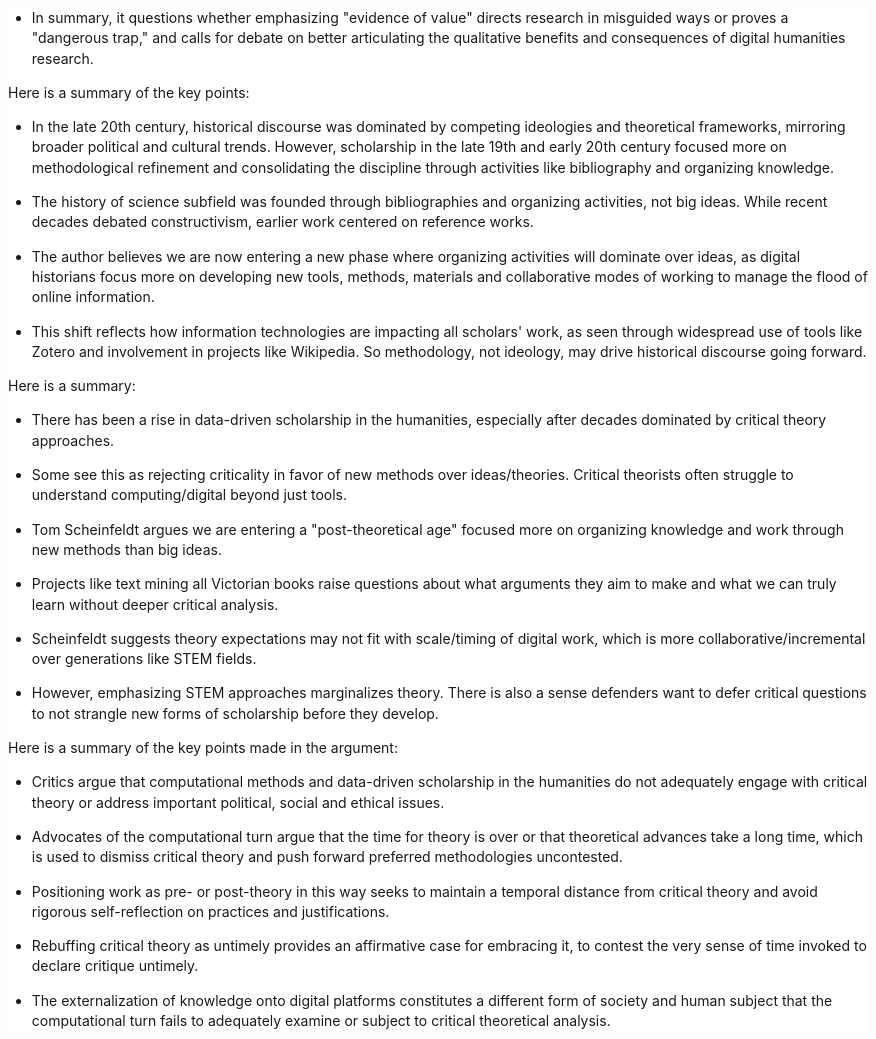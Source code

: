 - In summary, it questions whether emphasizing "evidence of value" directs research in misguided ways or proves a "dangerous trap," and calls for debate on better articulating the qualitative benefits and consequences of digital humanities research.

 Here is a summary of the key points:

- In the late 20th century, historical discourse was dominated by competing ideologies and theoretical frameworks, mirroring broader political and cultural trends. However, scholarship in the late 19th and early 20th century focused more on methodological refinement and consolidating the discipline through activities like bibliography and organizing knowledge. 

- The history of science subfield was founded through bibliographies and organizing activities, not big ideas. While recent decades debated constructivism, earlier work centered on reference works.

- The author believes we are now entering a new phase where organizing activities will dominate over ideas, as digital historians focus more on developing new tools, methods, materials and collaborative modes of working to manage the flood of online information. 

- This shift reflects how information technologies are impacting all scholars' work, as seen through widespread use of tools like Zotero and involvement in projects like Wikipedia. So methodology, not ideology, may drive historical discourse going forward.

 Here is a summary:

- There has been a rise in data-driven scholarship in the humanities, especially after decades dominated by critical theory approaches. 

- Some see this as rejecting criticality in favor of new methods over ideas/theories. Critical theorists often struggle to understand computing/digital beyond just tools.

- Tom Scheinfeldt argues we are entering a "post-theoretical age" focused more on organizing knowledge and work through new methods than big ideas. 

- Projects like text mining all Victorian books raise questions about what arguments they aim to make and what we can truly learn without deeper critical analysis. 

- Scheinfeldt suggests theory expectations may not fit with scale/timing of digital work, which is more collaborative/incremental over generations like STEM fields. 

- However, emphasizing STEM approaches marginalizes theory. There is also a sense defenders want to defer critical questions to not strangle new forms of scholarship before they develop.

 Here is a summary of the key points made in the argument:

- Critics argue that computational methods and data-driven scholarship in the humanities do not adequately engage with critical theory or address important political, social and ethical issues. 

- Advocates of the computational turn argue that the time for theory is over or that theoretical advances take a long time, which is used to dismiss critical theory and push forward preferred methodologies uncontested. 

- Positioning work as pre- or post-theory in this way seeks to maintain a temporal distance from critical theory and avoid rigorous self-reflection on practices and justifications. 

- Rebuffing critical theory as untimely provides an affirmative case for embracing it, to contest the very sense of time invoked to declare critique untimely. 

- The externalization of knowledge onto digital platforms constitutes a different form of society and human subject that the computational turn fails to adequately examine or subject to critical theoretical analysis. 
